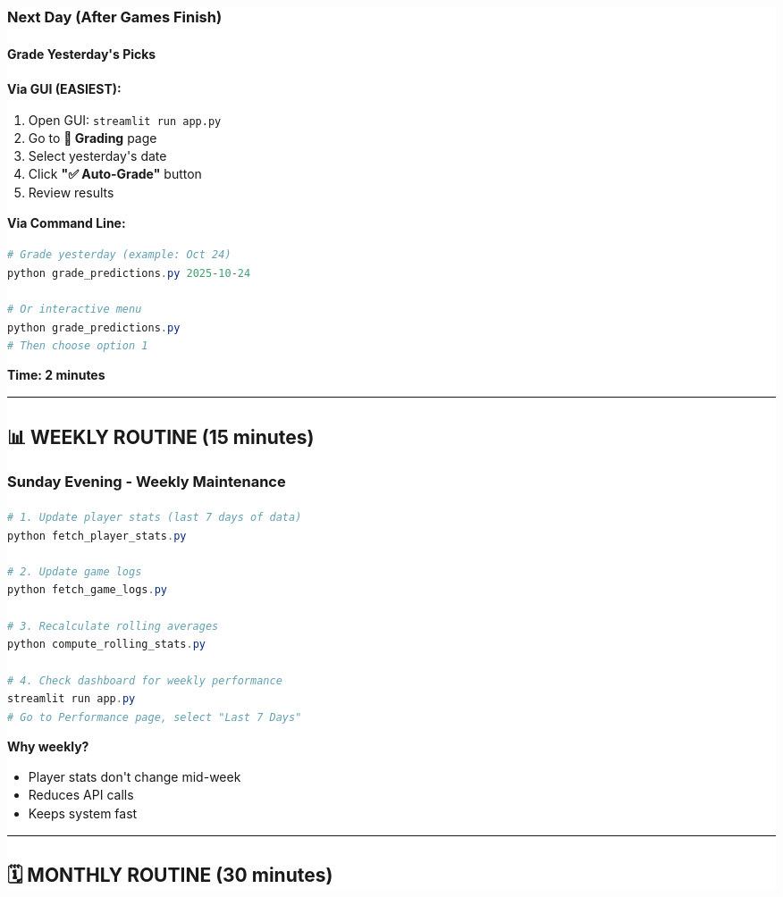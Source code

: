 ### **Next Day (After Games Finish)**

#### **Grade Yesterday's Picks**

**Via GUI (EASIEST):**
1. Open GUI: `streamlit run app.py`
2. Go to **📅 Grading** page
3. Select yesterday's date
4. Click **"✅ Auto-Grade"** button
5. Review results

**Via Command Line:**
```powershell
# Grade yesterday (example: Oct 24)
python grade_predictions.py 2025-10-24

# Or interactive menu
python grade_predictions.py
# Then choose option 1
```

**Time: 2 minutes**

---

## 📊 **WEEKLY ROUTINE (15 minutes)**

### **Sunday Evening - Weekly Maintenance**

```powershell
# 1. Update player stats (last 7 days of data)
python fetch_player_stats.py

# 2. Update game logs
python fetch_game_logs.py

# 3. Recalculate rolling averages
python compute_rolling_stats.py

# 4. Check dashboard for weekly performance
streamlit run app.py
# Go to Performance page, select "Last 7 Days"
```

**Why weekly?**
- Player stats don't change mid-week
- Reduces API calls
- Keeps system fast

---

## 🗓️ **MONTHLY ROUTINE (30 minutes)**
